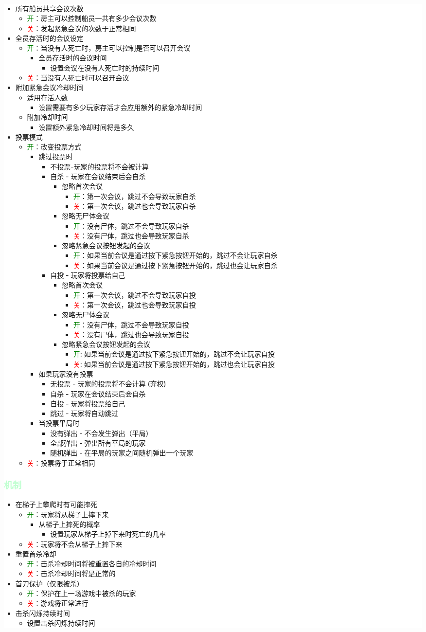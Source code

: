 - 所有船员共享会议次数
  - <font color=green>开</font>：房主可以控制船员一共有多少会议次数
  - <font color=red>关</font>：发起紧急会议的次数于正常相同
- 全员存活时的会议设定
  - <font color=green>开</font>：当没有人死亡时，房主可以控制是否可以召开会议
    - 全员存活时的会议时间
      - 设置会议在没有人死亡时的持续时间
  - <font color=red>关</font>：当没有人死亡时可以召开会议
- 附加紧急会议冷却时间
  - 适用存活人数
    - 设置需要有多少玩家存活才会应用额外的紧急冷却时间
  - 附加冷却时间
    - 设置额外紧急冷却时间将是多久
- 投票模式
  - <font color=green>开</font>：改变投票方式
    - 跳过投票时
      - 不投票-玩家的投票将不会被计算
      - 自杀 - 玩家在会议结束后会自杀
        - 忽略首次会议
          - <font color=green>开</font>：第一次会议，跳过不会导致玩家自杀
          - <font color=red>关</font>：第一次会议，跳过也会导致玩家自杀
        - 忽略无尸体会议
          - <font color=green>开</font>：没有尸体，跳过不会导致玩家自杀
          - <font color=red>关</font>：没有尸体，跳过也会导致玩家自杀
        - 忽略紧急会议按钮发起的会议
          - <font color=green>开</font>：如果当前会议是通过按下紧急按钮开始的，跳过不会让玩家自杀
          - <font color=red>关</font>：如果当前会议是通过按下紧急按钮开始的，跳过也会让玩家自杀
      - 自投 - 玩家将投票给自己
        - 忽略首次会议
          - <font color=green>开</font>：第一次会议，跳过不会导致玩家自投
          - <font color=red>关</font>：第一次会议，跳过也会导致玩家自投
        - 忽略无尸体会议
          - <font color=green>开</font>：没有尸体，跳过不会导致玩家自投
          - <font color=red>关</font>：没有尸体，跳过也会导致玩家自投
        - 忽略紧急会议按钮发起的会议
          - <font color=green>开</font>: 如果当前会议是通过按下紧急按钮开始的，跳过不会让玩家自投
          - <font color=red>关</font>: 如果当前会议是通过按下紧急按钮开始的，跳过也会让玩家自投
    - 如果玩家没有投票
      - 无投票 - 玩家的投票将不会计算 (弃权)
      - 自杀 - 玩家在会议结束后会自杀
      - 自投 - 玩家将投票给自己
      - 跳过 - 玩家将自动跳过
    - 当投票平局时
      - 没有弹出 - 不会发生弹出（平局）
      - 全部弹出 - 弹出所有平局的玩家
      - 随机弹出 - 在平局的玩家之间随机弹出一个玩家
  - <font color=red>关</font>：投票将于正常相同

### <font size=4em color=#c1ffd1>机制</font>

- 在梯子上攀爬时有可能摔死
  - <font color=green>开</font>：玩家将从梯子上摔下来
    - 从梯子上摔死的概率
      - 设置玩家从梯子上掉下来时死亡的几率
  - <font color=red>关</font>：玩家将不会从梯子上摔下来
- 重置首杀冷却
  - <font color=green>开</font>：击杀冷却时间将被重置各自的冷却时间
  - <font color=red>关</font>：击杀冷却时间将是正常的
- 首刀保护（仅限被杀）
  - <font color=green>开</font>：保护在上一场游戏中被杀的玩家
  - <font color=red>关</font>：游戏将正常进行
- 击杀闪烁持续时间
  - 设置击杀闪烁持续时间
